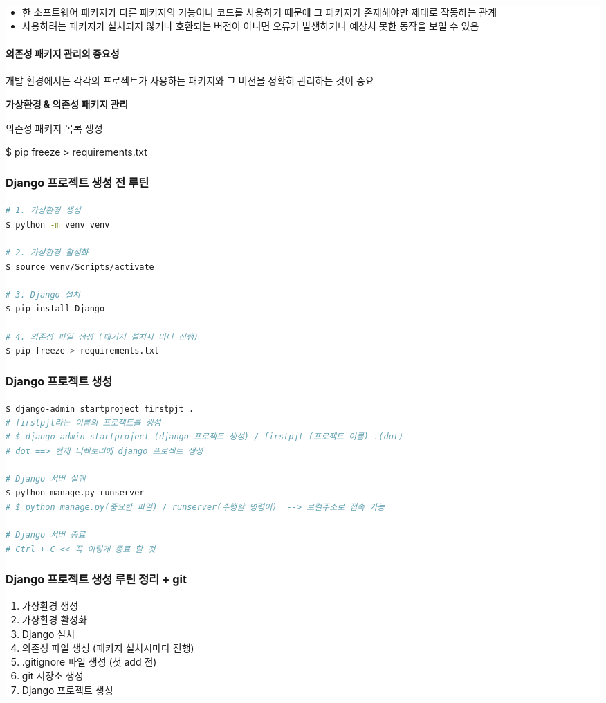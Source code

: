 - 한 소프트웨어 패키지가 다른 패키지의 기능이나 코드를 사용하기 때문에 그 패키지가 존재해야만                  제대로 작동하는 관계
- 사용하려는 패키지가 설치되지 않거나 호환되는 버전이 아니면 오류가 발생하거나 예상치 못한 동작을         보일 수 있음



#### 의존성 패키지 관리의 중요성

개발 환경에서는 각각의 프로젝트가 사용하는 패키지와 그 버전을 정확히 관리하는 것이 중요

**가상환경 & 의존성 패키지 관리**

의존성 패키지 목록 생성

$ pip freeze > requirements.txt



### Django 프로젝트 생성 전 루틴

```bash
# 1. 가상환경 생성
$ python -m venv venv

# 2. 가상환경 활성화
$ source venv/Scripts/activate

# 3. Django 설치
$ pip install Django

# 4. 의존성 파일 생성 (패키지 설치시 마다 진행)
$ pip freeze > requirements.txt
```

### Django 프로젝트 생성

```bash
$ django-admin startproject firstpjt .
# firstpjt라는 이름의 프로젝트를 생성
# $ django-admin startproject (django 프로젝트 생성) / firstpjt (프로젝트 이름) .(dot)
# dot ==> 현재 디렉토리에 django 프로젝트 생성

# Django 서버 실행
$ python manage.py runserver
# $ python manage.py(중요한 파일) / runserver(수행할 명령어)  --> 로컬주소로 접속 가능

# Django 서버 종료
# Ctrl + C << 꼭 이렇게 종료 할 것
```

### Django 프로젝트 생성 루틴 정리 + git

1. 가상환경 생성
2. 가상환경 활성화
3. Django 설치
4. 의존성 파일 생성 (패키지 설치시마다 진행)
5.  .gitignore 파일 생성 (첫 add 전)
6. git 저장소 생성
7. Django 프로젝트 생성
